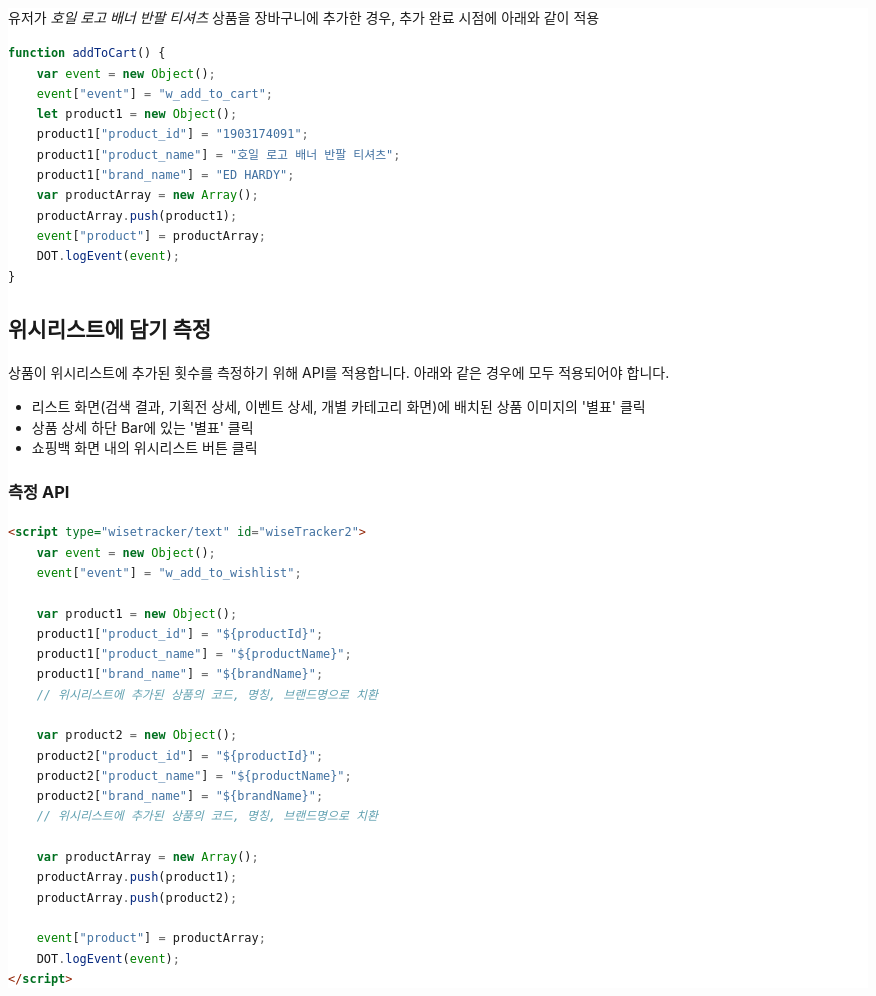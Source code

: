 유저가 *호일 로고 배너 반팔 티셔츠* 상품을 장바구니에 추가한 경우, 추가 완료 시점에 아래와 같이 적용

``` javascript
function addToCart() {
	var event = new Object();
	event["event"] = "w_add_to_cart";
    let product1 = new Object();
	product1["product_id"] = "1903174091";
	product1["product_name"] = "호일 로고 배너 반팔 티셔츠";
	product1["brand_name"] = "ED HARDY";
    var productArray = new Array();
    productArray.push(product1);
    event["product"] = productArray;
	DOT.logEvent(event);
}
```



## 위시리스트에 담기 측정

상품이 위시리스트에 추가된 횟수를 측정하기 위해 API를 적용합니다. 아래와 같은 경우에 모두 적용되어야 합니다.

* 리스트 화면(검색 결과, 기획전 상세, 이벤트 상세, 개별 카테고리 화면)에 배치된 상품 이미지의 '별표' 클릭
* 상품 상세 하단 Bar에 있는 '별표' 클릭
* 쇼핑백 화면 내의 위시리스트 버튼 클릭



### 측정 API

``` html
<script type="wisetracker/text" id="wiseTracker2">
	var event = new Object();
	event["event"] = "w_add_to_wishlist";
	
	var product1 = new Object();
	product1["product_id"] = "${productId}";
	product1["product_name"] = "${productName}";
	product1["brand_name"] = "${brandName}";
	// 위시리스트에 추가된 상품의 코드, 명칭, 브랜드명으로 치환
	
	var product2 = new Object();
	product2["product_id"] = "${productId}";
	product2["product_name"] = "${productName}";
	product2["brand_name"] = "${brandName}";
	// 위시리스트에 추가된 상품의 코드, 명칭, 브랜드명으로 치환
	
	var productArray = new Array();
	productArray.push(product1);
	productArray.push(product2);
	
	event["product"] = productArray;
	DOT.logEvent(event);
</script>
```
